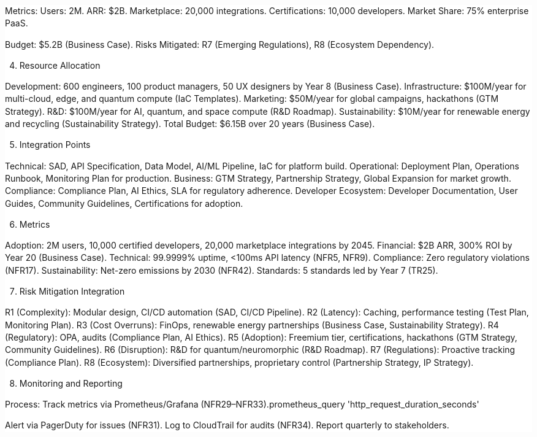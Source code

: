 


Metrics:
Users: 2M.
ARR: $2B.
Marketplace: 20,000 integrations.
Certifications: 10,000 developers.
Market Share: 75% enterprise PaaS.


Budget: $5.2B (Business Case).
Risks Mitigated: R7 (Emerging Regulations), R8 (Ecosystem Dependency).

4. Resource Allocation

Development: 600 engineers, 100 product managers, 50 UX designers by Year 8 (Business Case).
Infrastructure: $100M/year for multi-cloud, edge, and quantum compute (IaC Templates).
Marketing: $50M/year for global campaigns, hackathons (GTM Strategy).
R&D: $100M/year for AI, quantum, and space compute (R&D Roadmap).
Sustainability: $10M/year for renewable energy and recycling (Sustainability Strategy).
Total Budget: $6.15B over 20 years (Business Case).

5. Integration Points

Technical: SAD, API Specification, Data Model, AI/ML Pipeline, IaC for platform build.
Operational: Deployment Plan, Operations Runbook, Monitoring Plan for production.
Business: GTM Strategy, Partnership Strategy, Global Expansion for market growth.
Compliance: Compliance Plan, AI Ethics, SLA for regulatory adherence.
Developer Ecosystem: Developer Documentation, User Guides, Community Guidelines, Certifications for adoption.

6. Metrics

Adoption: 2M users, 10,000 certified developers, 20,000 marketplace integrations by 2045.
Financial: $2B ARR, 300% ROI by Year 20 (Business Case).
Technical: 99.9999% uptime, <100ms API latency (NFR5, NFR9).
Compliance: Zero regulatory violations (NFR17).
Sustainability: Net-zero emissions by 2030 (NFR42).
Standards: 5 standards led by Year 7 (TR25).

7. Risk Mitigation Integration

R1 (Complexity): Modular design, CI/CD automation (SAD, CI/CD Pipeline).
R2 (Latency): Caching, performance testing (Test Plan, Monitoring Plan).
R3 (Cost Overruns): FinOps, renewable energy partnerships (Business Case, Sustainability Strategy).
R4 (Regulatory): OPA, audits (Compliance Plan, AI Ethics).
R5 (Adoption): Freemium tier, certifications, hackathons (GTM Strategy, Community Guidelines).
R6 (Disruption): R&D for quantum/neuromorphic (R&D Roadmap).
R7 (Regulations): Proactive tracking (Compliance Plan).
R8 (Ecosystem): Diversified partnerships, proprietary control (Partnership Strategy, IP Strategy).

8. Monitoring and Reporting

Process:
Track metrics via Prometheus/Grafana (NFR29–NFR33).prometheus_query 'http_request_duration_seconds'


Alert via PagerDuty for issues (NFR31).
Log to CloudTrail for audits (NFR34).
Report quarterly to stakeholders.
